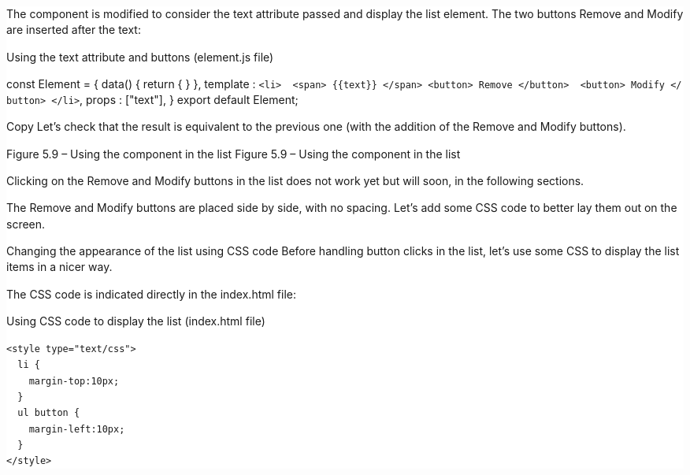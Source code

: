 The <Element> component is modified to consider the text attribute passed and display the list element. The two buttons Remove and Modify are inserted after the text:

Using the text attribute and buttons (element.js file)

const Element = {
  data() {
    return {
    }
  },
  template : `
    <li> 
      <span> {{text}} </span>
      <button> Remove </button> 
      <button> Modify </button>
    </li>
  `,
  props : ["text"],
}
export default Element;

Copy
Let’s check that the result is equivalent to the previous one (with the addition of the Remove and Modify buttons).

Figure 5.9 – Using the <Element> component in the list
Figure 5.9 – Using the <Element> component in the list

Clicking on the Remove and Modify buttons in the list does not work yet but will soon, in the following sections.

The Remove and Modify buttons are placed side by side, with no spacing. Let’s add some CSS code to better lay them out on the screen.

Changing the appearance of the list using CSS code
Before handling button clicks in the list, let’s use some CSS to display the list items in a nicer way.

The CSS code is indicated directly in the index.html file:

Using CSS code to display the list (index.html file)

<html>
  <head>
    <meta charset="utf-8" />
    <script src="https://unpkg.com/vue@next"></script>
    
    <style type="text/css">
      li {
        margin-top:10px;
      }
      ul button {
        margin-left:10px;
      }
    </style>
  </head>
  <body>
    <div id="app"></div>
  </body>
  